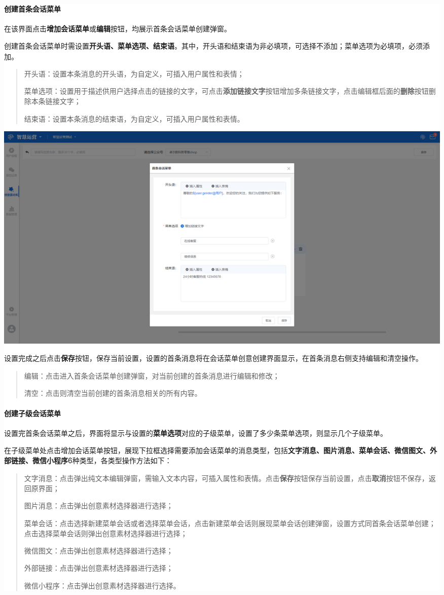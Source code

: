 #### 创建首条会话菜单

在该界面点击**增加会话菜单**或**编辑**按钮，均展示首条会话菜单创建弹窗。

创建首条会话菜单时需设置**开头语、菜单选项、结束语**。其中，开头语和结束语为非必填项，可选择不添加；菜单选项为必填项，必须添加。

> 开头语：设置本条消息的开头语，为自定义，可插入用户属性和表情；
>
> 菜单选项：设置用于描述供用户选择点击的链接的文字，可点击**添加链接文字**按钮增加多条链接文字，点击编辑框后面的**删除**按钮删除本条链接文字；
>
> 结束语：设置本条消息的结束语，为自定义，可插入用户属性和表情。

![首条会话菜单创建弹窗](../.gitbook/assets/创意素材库-首条会话菜单创建弹窗.png)

设置完成之后点击**保存**按钮，保存当前设置，设置的首条消息将在会话菜单创意创建界面显示，在首条消息右侧支持编辑和清空操作。

> 编辑：点击进入首条会话菜单创建弹窗，对当前创建的首条消息进行编辑和修改；
>
> 清空：点击则清空当前创建的首条消息相关的所有内容。

#### 创建子级会话菜单

设置完首条会话菜单之后，界面将显示与设置的**菜单选项**对应的子级菜单，设置了多少条菜单选项，则显示几个子级菜单。

在子级菜单处点击增加会话菜单按钮，展现下拉框选择需要添加会话菜单的消息类型，包括**文字消息、图片消息、菜单会话、微信图文、外部链接、微信小程序**6种类型，各类型操作方法如下：

> 文字消息：点击弹出纯文本编辑弹窗，需输入文本内容，可插入属性和表情。点击**保存**按钮保存当前设置，点击**取消**按钮不保存，返回原界面；
>
> 图片消息：点击弹出创意素材选择器进行选择；
>
> 菜单会话：点击选择新建菜单会话或者选择菜单会话，点击新建菜单会话则展现菜单会话创建弹窗，设置方式同首条会话菜单创建；点击选择菜单会话则弹出创意素材选择器进行选择；
>
> 微信图文：点击弹出创意素材选择器进行选择；
>
> 外部链接：点击弹出创意素材选择器进行选择；
>
> 微信小程序：点击弹出创意素材选择器进行选择。
